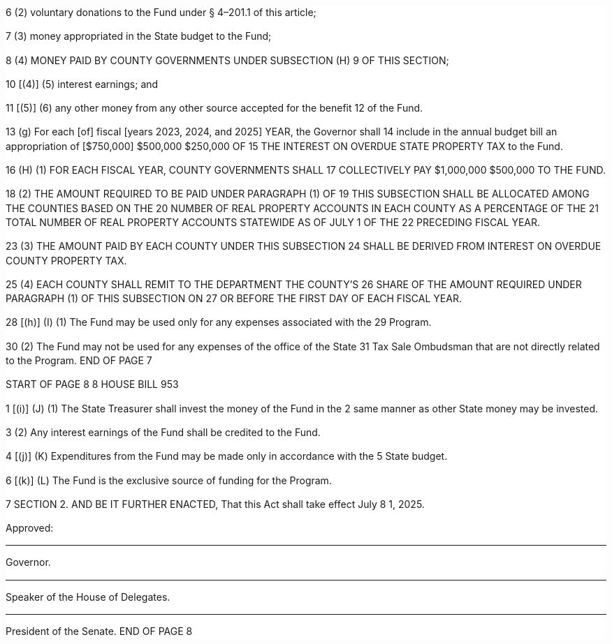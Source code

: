 6 (2) voluntary donations to the Fund under § 4–201.1 of this article;

7 (3) money appropriated in the State budget to the Fund;

8 (4) MONEY PAID BY COUNTY GOVERNMENTS UNDER SUBSECTION (H)
9 OF THIS SECTION;

10 [(4)] (5) interest earnings; and

11 [(5)] (6) any other money from any other source accepted for the benefit
12 of the Fund.

13 (g) For each [of] fiscal [years 2023, 2024, and 2025] YEAR, the Governor shall
14 include in the annual budget bill an appropriation of [$750,000] $500,000 $250,000 OF
15 THE INTEREST ON OVERDUE STATE PROPERTY TAX to the Fund.

16 (H) (1) FOR EACH FISCAL YEAR, COUNTY GOVERNMENTS SHALL
17 COLLECTIVELY PAY $1,000,000 $500,000 TO THE FUND.

18 (2) THE AMOUNT REQUIRED TO BE PAID UNDER PARAGRAPH (1) OF
19 THIS SUBSECTION SHALL BE ALLOCATED AMONG THE COUNTIES BASED ON THE
20 NUMBER OF REAL PROPERTY ACCOUNTS IN EACH COUNTY AS A PERCENTAGE OF THE
21 TOTAL NUMBER OF REAL PROPERTY ACCOUNTS STATEWIDE AS OF JULY 1 OF THE
22 PRECEDING FISCAL YEAR.

23 (3) THE AMOUNT PAID BY EACH COUNTY UNDER THIS SUBSECTION
24 SHALL BE DERIVED FROM INTEREST ON OVERDUE COUNTY PROPERTY TAX.

25 (4) EACH COUNTY SHALL REMIT TO THE DEPARTMENT THE COUNTY’S
26 SHARE OF THE AMOUNT REQUIRED UNDER PARAGRAPH (1) OF THIS SUBSECTION ON
27 OR BEFORE THE FIRST DAY OF EACH FISCAL YEAR.

28 [(h)] (I) (1) The Fund may be used only for any expenses associated with the
29 Program.

30 (2) The Fund may not be used for any expenses of the office of the State
31 Tax Sale Ombudsman that are not directly related to the Program.
END OF PAGE 7

START OF PAGE 8
8 HOUSE BILL 953

1 [(i)] (J) (1) The State Treasurer shall invest the money of the Fund in the
2 same manner as other State money may be invested.

3 (2) Any interest earnings of the Fund shall be credited to the Fund.

4 [(j)] (K) Expenditures from the Fund may be made only in accordance with the
5 State budget.

6 [(k)] (L) The Fund is the exclusive source of funding for the Program.

7 SECTION 2. AND BE IT FURTHER ENACTED, That this Act shall take effect July
8 1, 2025.

Approved:

________________________________________________________________________________
Governor.

________________________________________________________________________________
Speaker of the House of Delegates.

________________________________________________________________________________
President of the Senate.
END OF PAGE 8